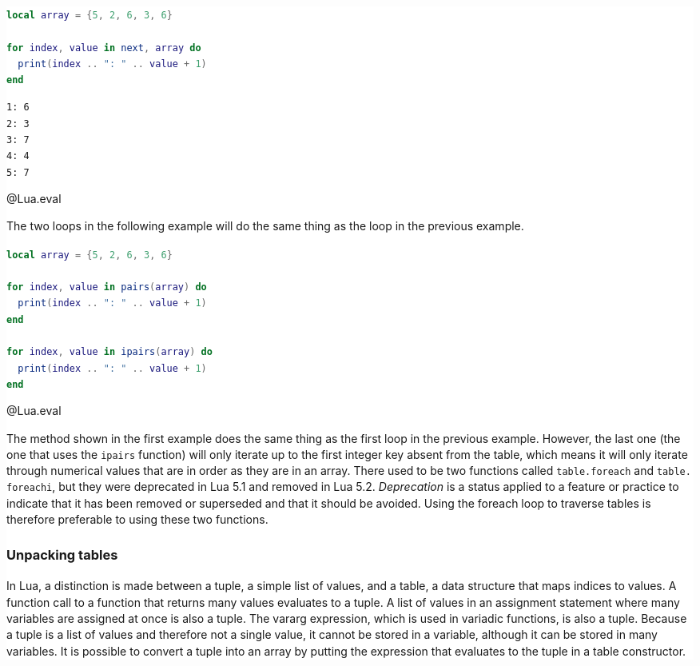 ``` lua
local array = {5, 2, 6, 3, 6}

for index, value in next, array do
  print(index .. ": " .. value + 1)
end
```
``` @output
1: 6
2: 3
3: 7
4: 4
5: 7
```
@Lua.eval

The two loops in the following example will do the same thing as the loop in the
previous example.

``` lua
local array = {5, 2, 6, 3, 6}

for index, value in pairs(array) do
  print(index .. ": " .. value + 1)
end

for index, value in ipairs(array) do
  print(index .. ": " .. value + 1)
end
```
@Lua.eval

The method shown in the first example does the same thing as the first loop in
the previous example. However, the last one (the one that uses the `ipairs`
function) will only iterate up to the first integer key absent from the table,
which means it will only iterate through numerical values that are in order as
they are in an array. There used to be two functions called `table.foreach` and
`table.foreachi`, but they were deprecated in Lua 5.1 and removed in Lua 5.2.
_Deprecation_ is a status applied to a feature or practice to indicate that it
has been removed or superseded and that it should be avoided. Using the foreach
loop to traverse tables is therefore preferable to using these two functions.


### Unpacking tables

In Lua, a distinction is made between a tuple, a simple list of values, and a
table, a data structure that maps indices to values. A function call to a
function that returns many values evaluates to a tuple. A list of values in an
assignment statement where many variables are assigned at once is also a tuple.
The vararg expression, which is used in variadic functions, is also a tuple.
Because a tuple is a list of values and therefore not a single value, it cannot
be stored in a variable, although it can be stored in many variables. It is
possible to convert a tuple into an array by putting the expression that
evaluates to the tuple in a table constructor.
